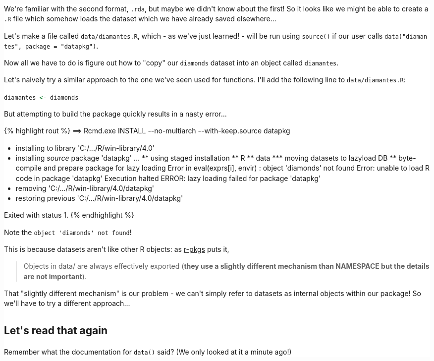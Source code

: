 
We're familiar with the second format, `.rda`, but maybe we didn't know about the first! So it looks like we might be able to create a `.R` file which somehow loads the dataset which we have already saved elsewhere...

Let's make a file called `data/diamantes.R`, which - as we've just learned! - will be run using `source()` if our user calls `data("diamantes", package = "datapkg")`.

Now all we have to do is figure out how to "copy" our `diamonds` dataset into an object called `diamantes`.


Let's naively try a similar approach to the one we've seen used for functions. I'll add the following line to `data/diamantes.R`:

```r
diamantes <- diamonds
```

But attempting to build the package quickly results in a nasty error...

{% highlight rout %}
==> Rcmd.exe INSTALL --no-multiarch --with-keep.source datapkg

* installing to library 'C:/.../R/win-library/4.0'
* installing *source* package 'datapkg' ...
** using staged installation
** R
** data
*** moving datasets to lazyload DB
** byte-compile and prepare package for lazy loading
Error in eval(exprs[i], envir) : object 'diamonds' not found
Error: unable to load R code in package 'datapkg'
Execution halted
ERROR: lazy loading failed for package 'datapkg'
* removing 'C:/.../R/win-library/4.0/datapkg'
* restoring previous 'C:/.../R/win-library/4.0/datapkg'

Exited with status 1.
{% endhighlight %}

Note the `object 'diamonds' not found`!

This is because datasets aren't like other R objects: as [r-pkgs](https://r-pkgs.org/data.html#documenting-data) puts it,

> Objects in data/ are always effectively exported (**they use a slightly different mechanism than NAMESPACE but the details are not important**).

That "slightly different mechanism" is our problem - we can't simply refer to datasets as internal objects within our package! So we'll have to try a different approach...



## Let's read that again


Remember what the documentation for `data()` said? (We only looked at it a minute ago!)


[^1]: Yes, it's taken me nearly a year to write up this post. Please forgive me, I've been very busy surviving.
[^2]: Keeping content up to date can be quite a lot of work in itself! So in fact it was only quite recently that we committed 100% to following [the tidyverse style guide](https://style.tidyverse.org/) wherever possible.
[^3]: While keeping packages small is a good idea anyway (especially if you're using version control!), an extra motivating factor here is the 5MB upload limit for CRAN packages as detailed on the [CRAN policies page](https://cran.r-project.org/web/packages/policies.html). You can imagine a situation where we want to use 2 different names for a 3MB dataset!
[^4]: As we would expect from {usethis}, this completely aligns with the rules and conventions on saving datasets within R packages, set out in [r-pkgs](https://r-pkgs.org/data.html) and elsewhere.
[^5]: It took me a REALLY long time to get my head around this at first - has anyone else had an experience like trying to run `diamantes <- data("diamonds")`, and then getting really frustrated when `diamantes` is not the data frame you were expecting? I found that so unintuitive. Actually nowadays when I need to save a single R object, I tend to use `.rds` rather than `.rda` for exactly that reason. However, `.rda` is the convention for R packages, so we'll stick with it... grrrr...
[^6]: This is because functions in R are "first-class objects", i.e. you can give them a name, save them in variables, pass them into other functions as parameters... I took this for granted until recently, when I found out that you _can't_ do this so easily in many languages - for example, Java!
[^7]: And possibly resulting in two identically-named files, if you had e.g. `hello.rda` and `HeLLO.R`.